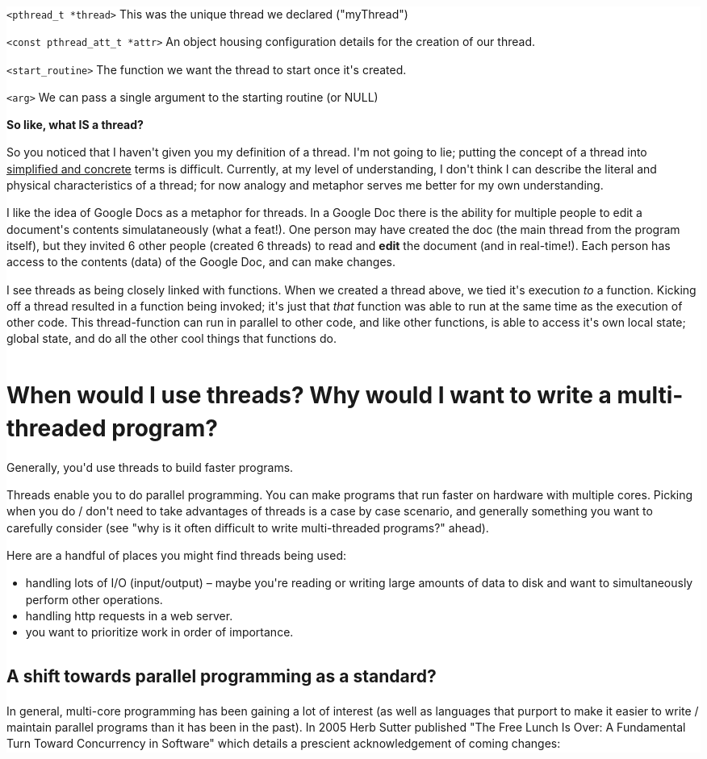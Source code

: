
`<pthread_t *thread>`
This was the unique thread we declared ("myThread")

`<const pthread_att_t *attr>`
An object housing configuration details for the creation of our thread.

`<start_routine>`
The function we want the thread to start once it's created.

`<arg>`
We can pass a single argument to the starting routine (or NULL)

**So like, what IS a thread?**

So you noticed that I haven't given you my definition of a thread. I'm not going to lie; putting the concept of a thread into [simplified and concrete](https://stackoverflow.com/questions/5201852/what-is-a-thread-really) terms is difficult. Currently, at my level of understanding, I don't think I can describe the literal and physical characteristics of a thread; for now  analogy and metaphor serves me better for my own understanding.

I like the idea of Google Docs as a metaphor for threads. In a Google Doc there is the ability for multiple people to edit a document's contents simulataneously (what a feat!). One person may have created the doc (the main thread from the program itself), but they invited 6 other people (created 6 threads) to read and **edit** the document (and in real-time!). Each person has access to the contents (data) of the Google Doc, and can make changes.

I see threads as being closely linked with functions. When we created a thread above, we tied it's execution *to* a function. Kicking off a thread resulted in a function being invoked; it's just that *that* function was able to run at the same time as the execution of other code. This thread-function can run in parallel to other code, and like other functions, is able to access it's own local state; global state, and do all the other cool things that functions do.


# When would I use threads? Why would I want to write a multi-threaded program?

Generally, you'd use threads to build faster programs.

Threads enable you to do parallel programming. You can make programs that run faster on hardware with multiple cores. Picking when you do / don't need to take advantages of threads is a case by case scenario, and generally something you want to carefully consider (see "why is it often difficult to write multi-threaded programs?" ahead).

Here are a handful of places you might find threads being used:

-   handling lots of I/O (input/output) &#x2013; maybe you're reading or writing large amounts of data to disk and want to simultaneously perform other operations.
-   handling http requests in a web server.
-   you want to prioritize work in order of importance.

## A shift towards parallel programming as a standard?

In general, multi-core programming has been gaining a lot of interest (as well as languages that purport to make it easier to write / maintain parallel programs than it has been in the past). In 2005 Herb Sutter published "The Free Lunch Is Over: A Fundamental Turn Toward Concurrency in Software" which details a prescient acknowledgement of coming changes:
